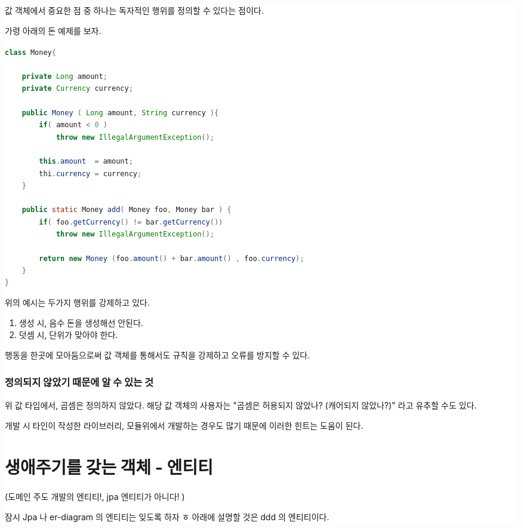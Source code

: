 값 객체에서 중요한 점 중 하나는 독자적인 행위를 정의할 수 있다는 점이다.

가령 아래의 돈 예제를 보자.


```java
class Money{

	private Long amount;
	private Currency currency;
	
	public Money ( Long amount, String currency ){
		if( amount < 0 )
			throw new IllegalArgumentException();

		this.amount  = amount; 
		thi.currency = currency;
	}

	public static Money add( Money foo, Money bar ) {
		if( foo.getCurrency() != bar.getCurrency())
			throw new IllegalArgumentException();

		return new Money (foo.amount() + bar.amount() , foo.currency);
	}
}

```


위의 예시는 두가지 행위를 강제하고 있다.


1. 생성 시, 음수 돈을 생성해선 안된다.
2. 덧셈 시, 단위가 맞아야 한다.


행동을 한곳에 모아둠으로써  값 객체를 통해서도 규칙을 강제하고 오류를 방지할 수 있다.


### 정의되지 않았기 때문에 알 수 있는 것

위 값 타입에서, 곱셈은 정의하지 않았다.
해당 값 객체의 사용자는 "곱셈은 허용되지 않았나? (캐어되지 않았나?)" 라고 유추할 수도 있다.


개발 시 타인이 작성한 라이브러리, 모듈위에서 개발하는 경우도 많기 때문에 이러한 힌트는 도움이 된다.



# 생애주기를 갖는 객체 -  엔티티

(도메인 주도 개발의 엔티티!,  jpa 엔티티가 아니다! )

잠시 Jpa 나 er-diagram 의 엔티티는 잊도록 하자 ㅎ
아래에 설명할 것은 ddd 의 엔티티이다.


